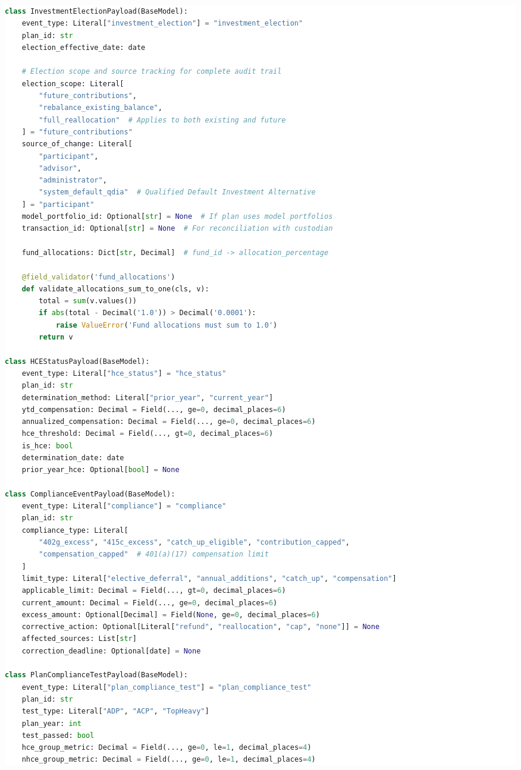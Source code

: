 ```python
class InvestmentElectionPayload(BaseModel):
    event_type: Literal["investment_election"] = "investment_election"
    plan_id: str
    election_effective_date: date

    # Election scope and source tracking for complete audit trail
    election_scope: Literal[
        "future_contributions",
        "rebalance_existing_balance",
        "full_reallocation"  # Applies to both existing and future
    ] = "future_contributions"
    source_of_change: Literal[
        "participant",
        "advisor",
        "administrator",
        "system_default_qdia"  # Qualified Default Investment Alternative
    ] = "participant"
    model_portfolio_id: Optional[str] = None  # If plan uses model portfolios
    transaction_id: Optional[str] = None  # For reconciliation with custodian

    fund_allocations: Dict[str, Decimal]  # fund_id -> allocation_percentage

    @field_validator('fund_allocations')
    def validate_allocations_sum_to_one(cls, v):
        total = sum(v.values())
        if abs(total - Decimal('1.0')) > Decimal('0.0001'):
            raise ValueError('Fund allocations must sum to 1.0')
        return v

class HCEStatusPayload(BaseModel):
    event_type: Literal["hce_status"] = "hce_status"
    plan_id: str
    determination_method: Literal["prior_year", "current_year"]
    ytd_compensation: Decimal = Field(..., ge=0, decimal_places=6)
    annualized_compensation: Decimal = Field(..., ge=0, decimal_places=6)
    hce_threshold: Decimal = Field(..., gt=0, decimal_places=6)
    is_hce: bool
    determination_date: date
    prior_year_hce: Optional[bool] = None

class ComplianceEventPayload(BaseModel):
    event_type: Literal["compliance"] = "compliance"
    plan_id: str
    compliance_type: Literal[
        "402g_excess", "415c_excess", "catch_up_eligible", "contribution_capped",
        "compensation_capped"  # 401(a)(17) compensation limit
    ]
    limit_type: Literal["elective_deferral", "annual_additions", "catch_up", "compensation"]
    applicable_limit: Decimal = Field(..., gt=0, decimal_places=6)
    current_amount: Decimal = Field(..., ge=0, decimal_places=6)
    excess_amount: Optional[Decimal] = Field(None, ge=0, decimal_places=6)
    corrective_action: Optional[Literal["refund", "reallocation", "cap", "none"]] = None
    affected_sources: List[str]
    correction_deadline: Optional[date] = None

class PlanComplianceTestPayload(BaseModel):
    event_type: Literal["plan_compliance_test"] = "plan_compliance_test"
    plan_id: str
    test_type: Literal["ADP", "ACP", "TopHeavy"]
    plan_year: int
    test_passed: bool
    hce_group_metric: Decimal = Field(..., ge=0, le=1, decimal_places=4)
    nhce_group_metric: Decimal = Field(..., ge=0, le=1, decimal_places=4)
```